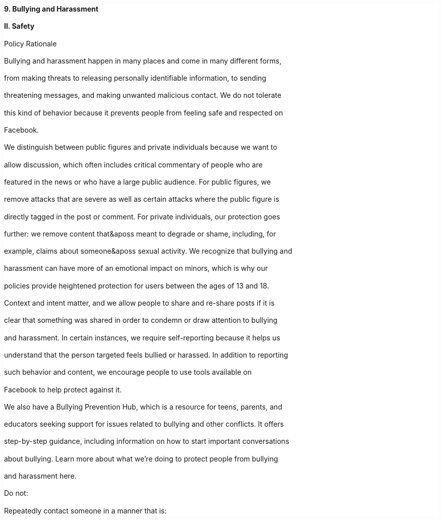  

 

**9. Bullying and Harassment** 

 

**II. Safety** 

 

Policy Rationale 

Bullying and harassment happen in many places and come in many different forms, 

from making threats to releasing personally identifiable information, to sending 

threatening messages, and making unwanted malicious contact. We do not tolerate 

this kind of behavior because it prevents people from feeling safe and respected on 

Facebook. 

We distinguish between public figures and private individuals because we want to 

allow discussion, which often includes critical commentary of people who are 

featured in the news or who have a large public audience. For public figures, we 

remove attacks that are severe as well as certain attacks where the public figure is 

directly tagged in the post or comment. For private individuals, our protection goes 

further: we remove content that&aposs meant to degrade or shame, including, for 

example, claims about someone&aposs sexual activity. We recognize that bullying and 

harassment can have more of an emotional impact on minors, which is why our 

policies provide heightened protection for users between the ages of 13 and 18. 

Context and intent matter, and we allow people to share and re-share posts if it is 

clear that something was shared in order to condemn or draw attention to bullying 

and harassment. In certain instances, we require self-reporting because it helps us 

understand that the person targeted feels bullied or harassed. In addition to reporting 

such behavior and content, we encourage people to use tools available on 

Facebook to help protect against it. 

We also have a Bullying Prevention Hub, which is a resource for teens, parents, and 

educators seeking support for issues related to bullying and other conflicts. It offers 

step-by-step guidance, including information on how to start important conversations 

about bullying. Learn more about what we’re doing to protect people from bullying 

and harassment here. 

Do not: 

Repeatedly contact someone in a manner that is: 
